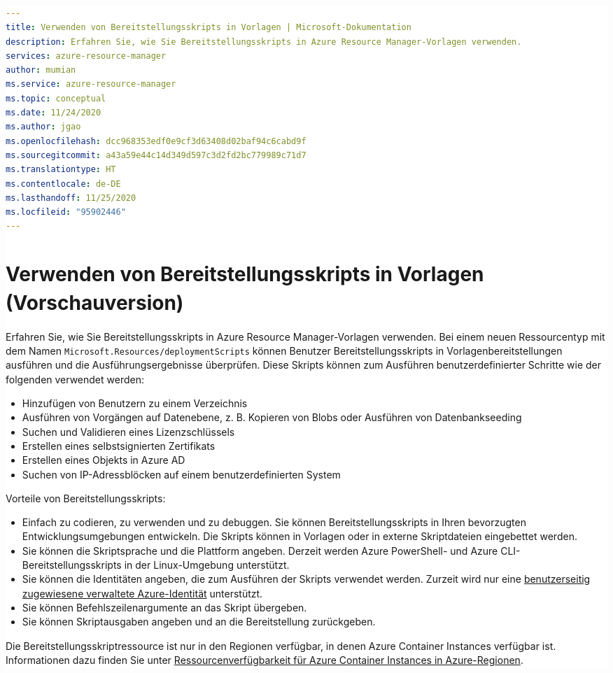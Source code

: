 ```yaml
---
title: Verwenden von Bereitstellungsskripts in Vorlagen | Microsoft-Dokumentation
description: Erfahren Sie, wie Sie Bereitstellungsskripts in Azure Resource Manager-Vorlagen verwenden.
services: azure-resource-manager
author: mumian
ms.service: azure-resource-manager
ms.topic: conceptual
ms.date: 11/24/2020
ms.author: jgao
ms.openlocfilehash: dcc968353edf0e9cf3d63408d02baf94c6cabd9f
ms.sourcegitcommit: a43a59e44c14d349d597c3d2fd2bc779989c71d7
ms.translationtype: HT
ms.contentlocale: de-DE
ms.lasthandoff: 11/25/2020
ms.locfileid: "95902446"
---
```

# <a name="use-deployment-scripts-in-templates-preview"></a>Verwenden von Bereitstellungsskripts in Vorlagen (Vorschauversion)

Erfahren Sie, wie Sie Bereitstellungsskripts in Azure Resource Manager-Vorlagen verwenden. Bei einem neuen Ressourcentyp mit dem Namen `Microsoft.Resources/deploymentScripts` können Benutzer Bereitstellungsskripts in Vorlagenbereitstellungen ausführen und die Ausführungsergebnisse überprüfen. Diese Skripts können zum Ausführen benutzerdefinierter Schritte wie der folgenden verwendet werden:

- Hinzufügen von Benutzern zu einem Verzeichnis
- Ausführen von Vorgängen auf Datenebene, z. B. Kopieren von Blobs oder Ausführen von Datenbankseeding
- Suchen und Validieren eines Lizenzschlüssels
- Erstellen eines selbstsignierten Zertifikats
- Erstellen eines Objekts in Azure AD
- Suchen von IP-Adressblöcken auf einem benutzerdefinierten System

Vorteile von Bereitstellungsskripts:

- Einfach zu codieren, zu verwenden und zu debuggen. Sie können Bereitstellungsskripts in Ihren bevorzugten Entwicklungsumgebungen entwickeln. Die Skripts können in Vorlagen oder in externe Skriptdateien eingebettet werden.
- Sie können die Skriptsprache und die Plattform angeben. Derzeit werden Azure PowerShell- und Azure CLI-Bereitstellungsskripts in der Linux-Umgebung unterstützt.
- Sie können die Identitäten angeben, die zum Ausführen der Skripts verwendet werden. Zurzeit wird nur eine [benutzerseitig zugewiesene verwaltete Azure-Identität](../../active-directory/managed-identities-azure-resources/how-to-manage-ua-identity-portal.md) unterstützt.
- Sie können Befehlszeilenargumente an das Skript übergeben.
- Sie können Skriptausgaben angeben und an die Bereitstellung zurückgeben.

Die Bereitstellungsskriptressource ist nur in den Regionen verfügbar, in denen Azure Container Instances verfügbar ist.  Informationen dazu finden Sie unter [Ressourcenverfügbarkeit für Azure Container Instances in Azure-Regionen](../../container-instances/container-instances-region-availability.md).
